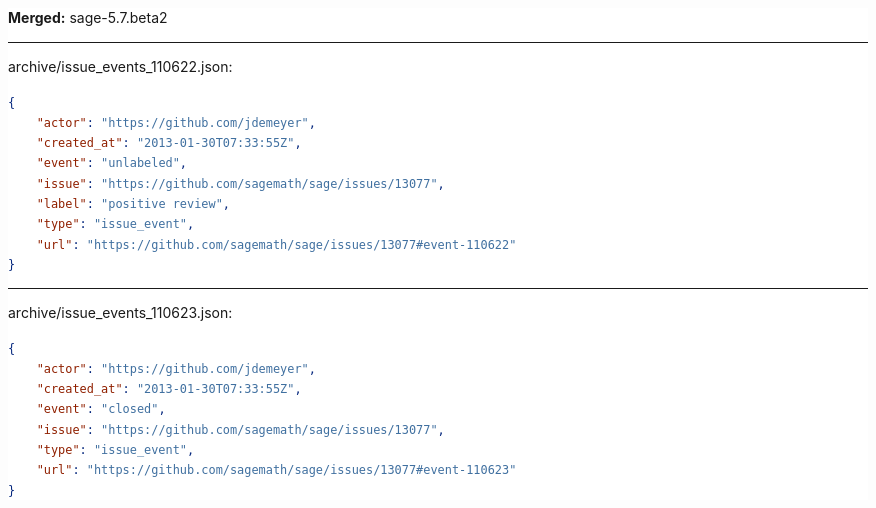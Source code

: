 **Merged:** sage-5.7.beta2



---

archive/issue_events_110622.json:
```json
{
    "actor": "https://github.com/jdemeyer",
    "created_at": "2013-01-30T07:33:55Z",
    "event": "unlabeled",
    "issue": "https://github.com/sagemath/sage/issues/13077",
    "label": "positive review",
    "type": "issue_event",
    "url": "https://github.com/sagemath/sage/issues/13077#event-110622"
}
```



---

archive/issue_events_110623.json:
```json
{
    "actor": "https://github.com/jdemeyer",
    "created_at": "2013-01-30T07:33:55Z",
    "event": "closed",
    "issue": "https://github.com/sagemath/sage/issues/13077",
    "type": "issue_event",
    "url": "https://github.com/sagemath/sage/issues/13077#event-110623"
}
```
